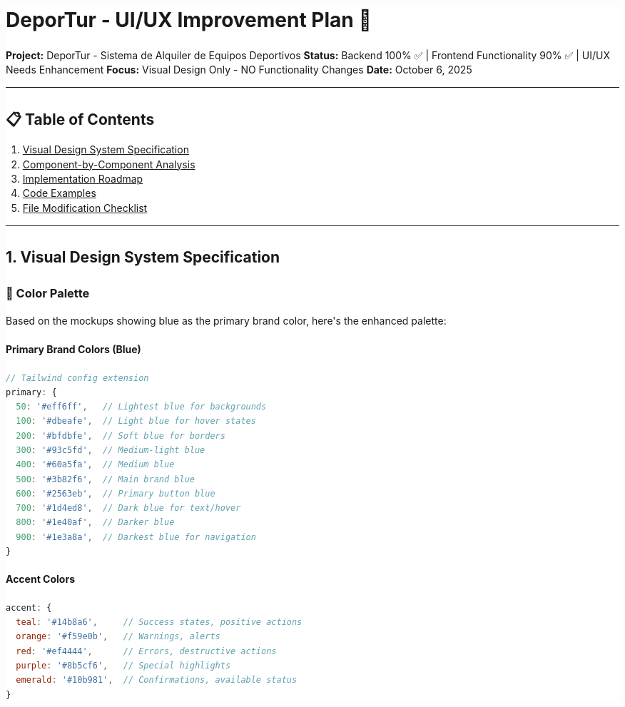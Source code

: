 # DeporTur - UI/UX Improvement Plan 🎨

**Project:** DeporTur - Sistema de Alquiler de Equipos Deportivos
**Status:** Backend 100% ✅ | Frontend Functionality 90% ✅ | UI/UX Needs Enhancement
**Focus:** Visual Design Only - NO Functionality Changes
**Date:** October 6, 2025

---

## 📋 Table of Contents

1. [Visual Design System Specification](#1-visual-design-system-specification)
2. [Component-by-Component Analysis](#2-component-by-component-analysis)
3. [Implementation Roadmap](#3-implementation-roadmap)
4. [Code Examples](#4-code-examples)
5. [File Modification Checklist](#5-file-modification-checklist)

---

## 1. Visual Design System Specification

### 🎨 Color Palette

Based on the mockups showing blue as the primary brand color, here's the enhanced palette:

#### Primary Brand Colors (Blue)
```javascript
// Tailwind config extension
primary: {
  50: '#eff6ff',   // Lightest blue for backgrounds
  100: '#dbeafe',  // Light blue for hover states
  200: '#bfdbfe',  // Soft blue for borders
  300: '#93c5fd',  // Medium-light blue
  400: '#60a5fa',  // Medium blue
  500: '#3b82f6',  // Main brand blue
  600: '#2563eb',  // Primary button blue
  700: '#1d4ed8',  // Dark blue for text/hover
  800: '#1e40af',  // Darker blue
  900: '#1e3a8a',  // Darkest blue for navigation
}
```

#### Accent Colors
```javascript
accent: {
  teal: '#14b8a6',     // Success states, positive actions
  orange: '#f59e0b',   // Warnings, alerts
  red: '#ef4444',      // Errors, destructive actions
  purple: '#8b5cf6',   // Special highlights
  emerald: '#10b981',  // Confirmations, available status
}
```
